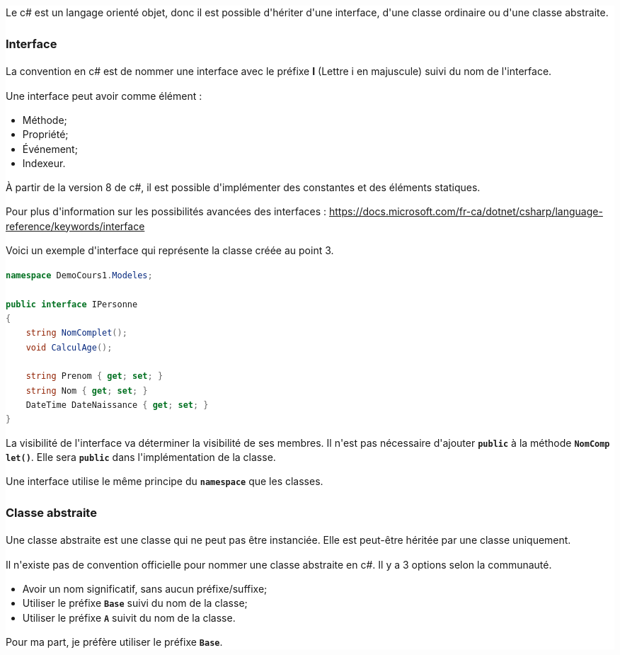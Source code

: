 Le c# est un langage orienté objet, donc il est possible d'hériter d'une interface, d'une classe ordinaire ou d'une classe abstraite.

### Interface

La convention en c# est de nommer une interface avec le préfixe **I** (Lettre i en majuscule) suivi du nom de l'interface.

Une interface peut avoir comme élément :

- Méthode;
- Propriété;
- Événement;
- Indexeur.

À partir de la version 8 de c#, il est possible d'implémenter des constantes et des éléments statiques.

Pour plus d'information sur les possibilités avancées des interfaces : https://docs.microsoft.com/fr-ca/dotnet/csharp/language-reference/keywords/interface

Voici un exemple d'interface qui représente la classe créée au point 3.

```csharp
namespace DemoCours1.Modeles;

public interface IPersonne
{
    string NomComplet();
    void CalculAge();        

    string Prenom { get; set; }
    string Nom { get; set; }
    DateTime DateNaissance { get; set; }
}
```

La visibilité de l'interface va déterminer la visibilité de ses membres. Il n'est pas nécessaire d'ajouter **`public`** à la méthode **`NomComplet()`**. Elle sera **`public`** dans l'implémentation de la classe.

Une interface utilise le même principe du **`namespace`** que les classes.

### Classe abstraite

Une classe abstraite est une classe qui ne peut pas être instanciée. Elle est peut-être héritée par une classe uniquement.

Il n'existe pas de convention officielle pour nommer une classe abstraite en c#. Il y a 3 options selon la communauté.

- Avoir un nom significatif, sans aucun préfixe/suffixe;
- Utiliser le préfixe **`Base`** suivi du nom de la classe;
- Utiliser le préfixe **`A`** suivit du nom de la classe.

Pour ma part, je préfère utiliser le préfixe **`Base`**.

